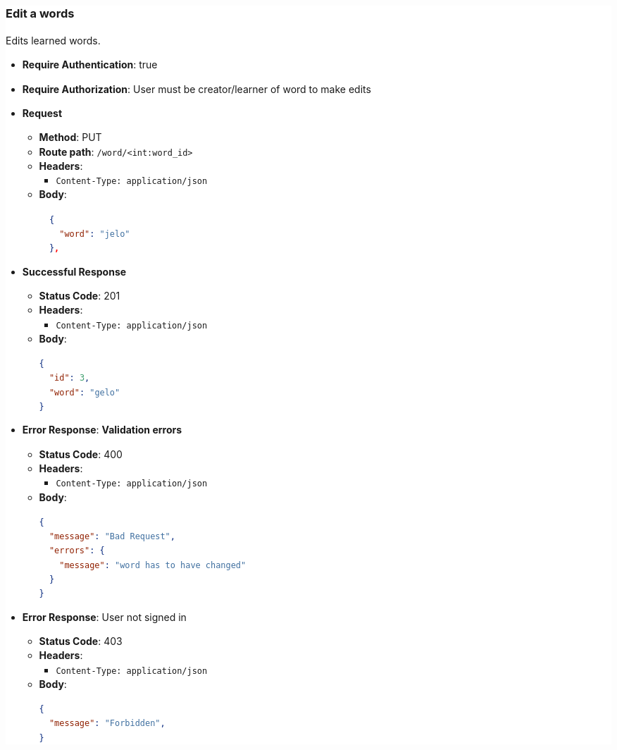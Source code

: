 ### Edit a words 

Edits learned words.

* **Require Authentication**: true
* **Require Authorization**: User must be creator/learner of word to make edits
* **Request**
  * **Method**: PUT
  * **Route path**: `/word/<int:word_id>`
  * **Headers**:
    * `Content-Type: application/json`
  * **Body**:
    ```json
      {
        "word": "jelo"
      },
    ```

* **Successful Response**
  * **Status Code**: 201
  * **Headers**:
    * `Content-Type: application/json`
  * **Body**:
    ```json
    {
      "id": 3,
      "word": "gelo"
    }
    ```

* **Error Response**: **Validation errors**
  * **Status Code**: 400
  * **Headers**:
    * `Content-Type: application/json`
  * **Body**:
    ```json
    {
      "message": "Bad Request",
      "errors": {
        "message": "word has to have changed"
      }
    }
    ```

* **Error Response**: User not signed in
  * **Status Code**: 403
  * **Headers**:
    * `Content-Type: application/json`
  * **Body**:
    ```json
    {
      "message": "Forbidden",
    }
    ```
